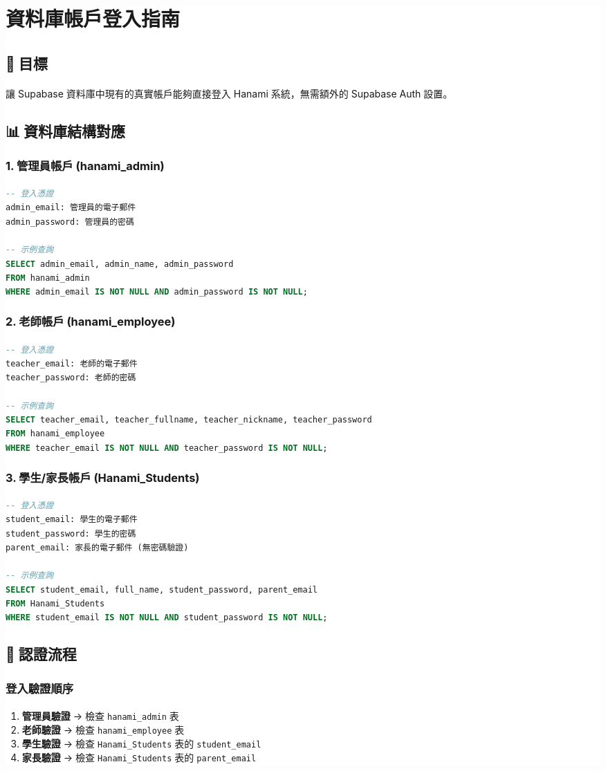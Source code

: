# 資料庫帳戶登入指南

## 🎯 目標

讓 Supabase 資料庫中現有的真實帳戶能夠直接登入 Hanami 系統，無需額外的 Supabase Auth 設置。

## 📊 資料庫結構對應

### 1. 管理員帳戶 (hanami_admin)
```sql
-- 登入憑證
admin_email: 管理員的電子郵件
admin_password: 管理員的密碼

-- 示例查詢
SELECT admin_email, admin_name, admin_password 
FROM hanami_admin 
WHERE admin_email IS NOT NULL AND admin_password IS NOT NULL;
```

### 2. 老師帳戶 (hanami_employee)
```sql
-- 登入憑證
teacher_email: 老師的電子郵件
teacher_password: 老師的密碼

-- 示例查詢
SELECT teacher_email, teacher_fullname, teacher_nickname, teacher_password 
FROM hanami_employee 
WHERE teacher_email IS NOT NULL AND teacher_password IS NOT NULL;
```

### 3. 學生/家長帳戶 (Hanami_Students)
```sql
-- 登入憑證
student_email: 學生的電子郵件
student_password: 學生的密碼
parent_email: 家長的電子郵件 (無密碼驗證)

-- 示例查詢
SELECT student_email, full_name, student_password, parent_email 
FROM Hanami_Students 
WHERE student_email IS NOT NULL AND student_password IS NOT NULL;
```

## 🔧 認證流程

### 登入驗證順序
1. **管理員驗證** → 檢查 `hanami_admin` 表
2. **老師驗證** → 檢查 `hanami_employee` 表
3. **學生驗證** → 檢查 `Hanami_Students` 表的 `student_email`
4. **家長驗證** → 檢查 `Hanami_Students` 表的 `parent_email`
